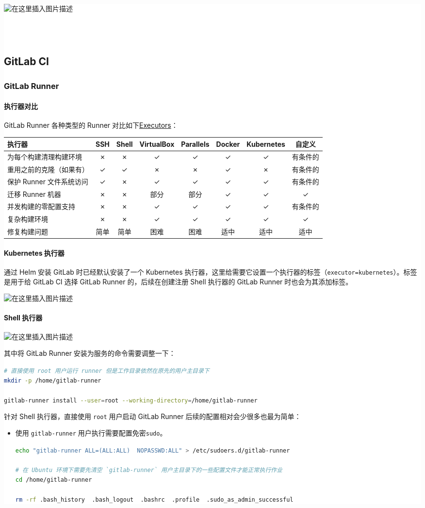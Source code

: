 ![在这里插入图片描述](https://img-blog.csdnimg.cn/2c3bfcb22e1e43669bd561befd946243.png)

<br/><br/>

## GitLab CI

### GitLab Runner

#### 执行器对比

GitLab Runner 各种类型的 Runner 对比如下[Executors](https://docs.gitlab.com/runner/executors/)：

| 执行器                   | SSH  | Shell | VirtualBox | Parallels | Docker | Kubernetes |  自定义  |
| :----------------------- | :--: | :---: | :--------: | :-------: | :----: | :--------: | :------: |
| 为每个构建清理构建环境   |  ✗   |   ✗   |     ✓      |     ✓     |   ✓    |     ✓      | 有条件的 |
| 重用之前的克隆（如果有） |  ✓   |   ✓   |     ✗      |     ✗     |   ✓    |     ✗      | 有条件的 |
| 保护 Runner 文件系统访问 |  ✓   |   ✗   |     ✓      |     ✓     |   ✓    |     ✓      | 有条件的 |
| 迁移 Runner 机器         |  ✗   |   ✗   |    部分    |   部分    |   ✓    |     ✓      |    ✓     |
| 并发构建的零配置支持     |  ✗   |   ✗   |     ✓      |     ✓     |   ✓    |     ✓      | 有条件的 |
| 复杂构建环境             |  ✗   |   ✗   |     ✓      |     ✓     |   ✓    |     ✓      |    ✓     |
| 修复构建问题             | 简单 | 简单  |    困难    |   困难    |  适中  |    适中    |   适中   |

#### Kubernetes 执行器

通过 Helm 安装 GitLab 时已经默认安装了一个 Kubernetes 执行器，这里给需要它设置一个执行器的标签（`executor=kubernetes`）。标签是用于给 GitLab CI 选择 GitLab Runner 的，后续在创建注册 Shell 执行器的 GitLab Runner 时也会为其添加标签。

![在这里插入图片描述](https://img-blog.csdnimg.cn/ee1102c9422544b99eb4ce179e2a7a02.png)

#### Shell 执行器

![在这里插入图片描述](https://img-blog.csdnimg.cn/20eba10d72ab43679fea1c9d5634f373.png)

其中将 GitLab Runner 安装为服务的命令需要调整一下：

```bash
# 直接使用 root 用户运行 runner 但是工作目录依然在原先的用户主目录下
mkdir -p /home/gitlab-runner

gitlab-runner install --user=root --working-directory=/home/gitlab-runner
```

针对 Shell 执行器，直接使用 `root` 用户启动 GitLab Runner 后续的配置相对会少很多也最为简单：

- 使用 `gitlab-runner` 用户执行需要配置免密`sudo`。

  ```bash
  echo "gitlab-runner ALL=(ALL:ALL)  NOPASSWD:ALL" > /etc/sudoers.d/gitlab-runner

  # 在 Ubuntu 环境下需要先清空 `gitlab-runner` 用户主目录下的一些配置文件才能正常执行作业
  cd /home/gitlab-runner

  rm -rf .bash_history  .bash_logout  .bashrc  .profile  .sudo_as_admin_successful
  ```

